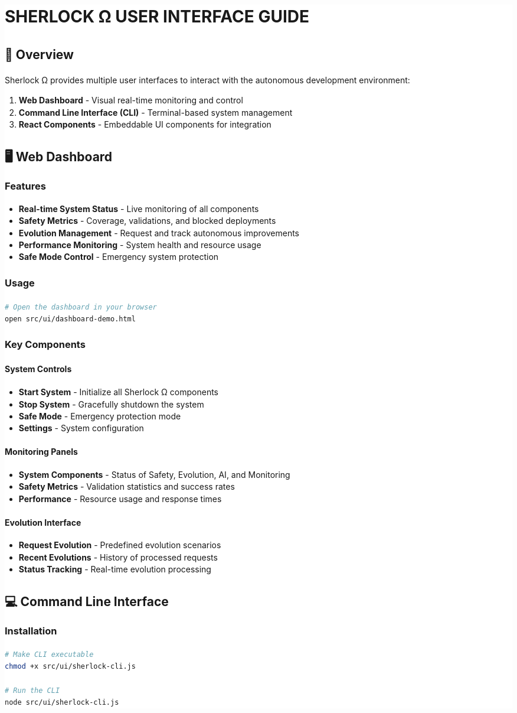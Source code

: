 # SHERLOCK Ω USER INTERFACE GUIDE

## 🌟 Overview

Sherlock Ω provides multiple user interfaces to interact with the autonomous development environment:

1. **Web Dashboard** - Visual real-time monitoring and control
2. **Command Line Interface (CLI)** - Terminal-based system management
3. **React Components** - Embeddable UI components for integration

## 🖥️ Web Dashboard

### Features
- **Real-time System Status** - Live monitoring of all components
- **Safety Metrics** - Coverage, validations, and blocked deployments
- **Evolution Management** - Request and track autonomous improvements
- **Performance Monitoring** - System health and resource usage
- **Safe Mode Control** - Emergency system protection

### Usage
```bash
# Open the dashboard in your browser
open src/ui/dashboard-demo.html
```

### Key Components

#### System Controls
- **Start System** - Initialize all Sherlock Ω components
- **Stop System** - Gracefully shutdown the system
- **Safe Mode** - Emergency protection mode
- **Settings** - System configuration

#### Monitoring Panels
- **System Components** - Status of Safety, Evolution, AI, and Monitoring
- **Safety Metrics** - Validation statistics and success rates
- **Performance** - Resource usage and response times

#### Evolution Interface
- **Request Evolution** - Predefined evolution scenarios
- **Recent Evolutions** - History of processed requests
- **Status Tracking** - Real-time evolution processing

## 💻 Command Line Interface

### Installation
```bash
# Make CLI executable
chmod +x src/ui/sherlock-cli.js

# Run the CLI
node src/ui/sherlock-cli.js
```
